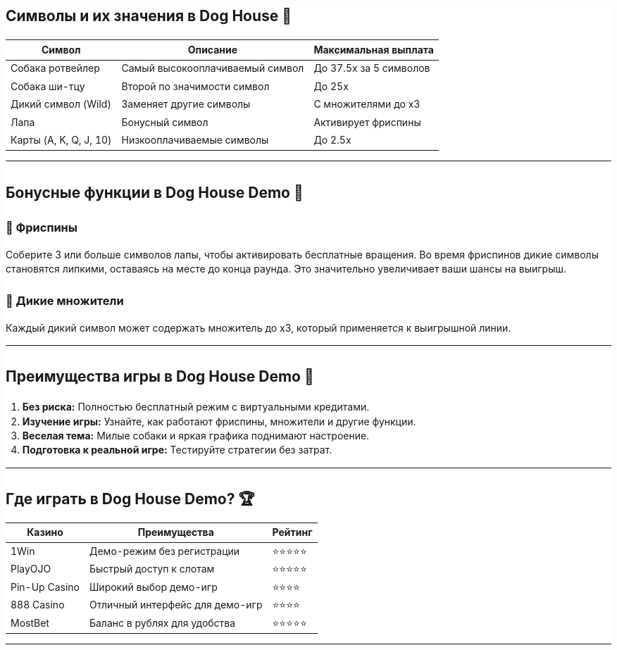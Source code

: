 
## Символы и их значения в Dog House 💎

| Символ               | Описание                         | Максимальная выплата         |
|----------------------|----------------------------------|------------------------------|
| Собака ротвейлер     | Самый высокооплачиваемый символ  | До 37.5x за 5 символов       |
| Собака ши-тцу        | Второй по значимости символ      | До 25x                      |
| Дикий символ (Wild)  | Заменяет другие символы          | С множителями до x3         |
| Лапа                | Бонусный символ                  | Активирует фриспины         |
| Карты (A, K, Q, J, 10)| Низкооплачиваемые символы       | До 2.5x                     |

---

## Бонусные функции в Dog House Demo 🎁

### 🎁 Фриспины
Соберите 3 или больше символов лапы, чтобы активировать бесплатные вращения. Во время фриспинов дикие символы становятся липкими, оставаясь на месте до конца раунда. Это значительно увеличивает ваши шансы на выигрыш.

### 🐾 Дикие множители
Каждый дикий символ может содержать множитель до x3, который применяется к выигрышной линии.

---

## Преимущества игры в Dog House Demo 🌟

1. **Без риска:** Полностью бесплатный режим с виртуальными кредитами.
2. **Изучение игры:** Узнайте, как работают фриспины, множители и другие функции.
3. **Веселая тема:** Милые собаки и яркая графика поднимают настроение.
4. **Подготовка к реальной игре:** Тестируйте стратегии без затрат.

---

## Где играть в Dog House Demo? 🏆

| Казино               | Преимущества                     | Рейтинг   |
|----------------------|----------------------------------|-----------|
| 1Win                | Демо-режим без регистрации       | ⭐⭐⭐⭐⭐    |
| PlayOJO             | Быстрый доступ к слотам          | ⭐⭐⭐⭐⭐    |
| Pin-Up Casino       | Широкий выбор демо-игр           | ⭐⭐⭐⭐     |
| 888 Casino          | Отличный интерфейс для демо-игр  | ⭐⭐⭐⭐     |
| MostBet             | Баланс в рублях для удобства     | ⭐⭐⭐⭐⭐    |

---